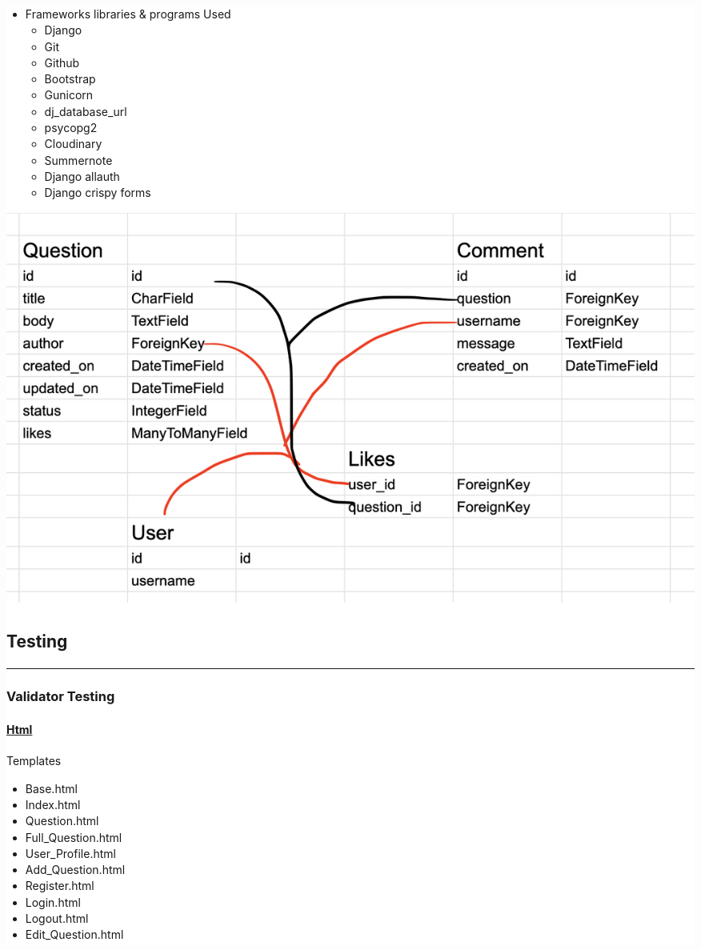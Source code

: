 * Frameworks libraries & programs Used
    * Django
    * Git
    * Github
    * Bootstrap
    * Gunicorn
    * dj_database_url
    * psycopg2
    * Cloudinary
    * Summernote
    * Django allauth
    * Django crispy forms

![Database](documentation/db_diagrams/Db.jpg)


## Testing
---

### Validator Testing

#### [Html](documentation/img/hvalidation.jpg) 

Templates 
* Base.html
* Index.html
* Question.html
* Full_Question.html
* User_Profile.html
* Add_Question.html
* Register.html
* Login.html
* Logout.html
* Edit_Question.html

